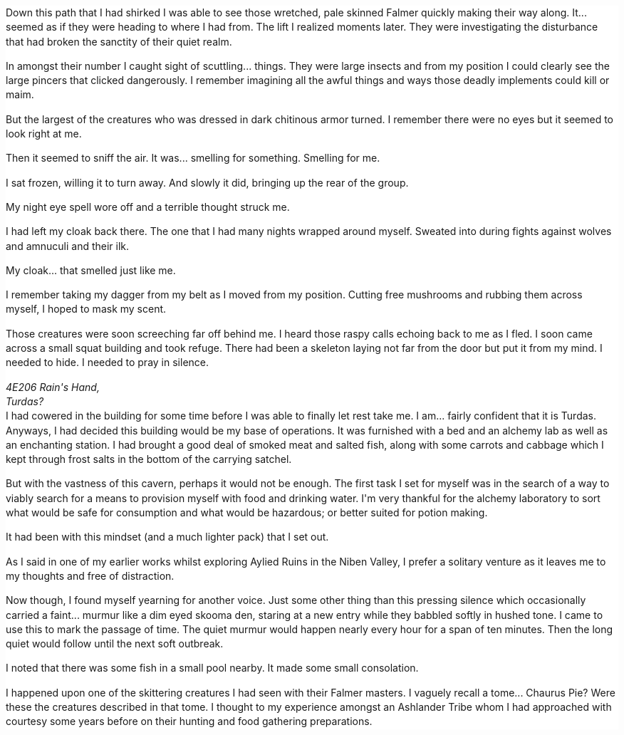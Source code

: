 Down this path that I had shirked I was able to see those wretched, pale skinned Falmer quickly making their way along. It... seemed as if they were heading to where I had from. The lift I realized moments later. They were investigating the disturbance that had broken the sanctity of their quiet realm.

In amongst their number I caught sight of scuttling... things. They were large insects and from my position I could clearly see the large pincers that clicked dangerously. I remember imagining all the awful things and ways those deadly implements could kill or maim.

But the largest of the creatures who was dressed in dark chitinous armor turned. I remember there were no eyes but it seemed to look right at me.

Then it seemed to sniff the air. It was... smelling for something. Smelling for me.

I sat frozen, willing it to turn away. And slowly it did, bringing up the rear of the group.

My night eye spell wore off and a terrible thought struck me.

I had left my cloak back there. The one that I had many nights wrapped around myself. Sweated into during fights against wolves and amnuculi and their ilk.

My cloak... that smelled just like me.

I remember taking my dagger from my belt as I moved from my position. Cutting free mushrooms and rubbing them across myself, I hoped to mask my scent.

Those creatures were soon screeching far off behind me. I heard those raspy calls echoing back to me as I fled. I soon came across a small squat building and took refuge. There had been a skeleton laying not far from the door but put it from my mind. I needed to hide. I needed to pray in silence.

*4E206 Rain's Hand,*  
*Turdas?*  
I had cowered in the building for some time before I was able to finally let rest take me. I am... fairly confident that it is Turdas. Anyways, I had decided this building would be my base of operations. It was furnished with a bed and an alchemy lab as well as an enchanting station. I had brought a good deal of smoked meat and salted fish, along with some carrots and cabbage which I kept through frost salts in the bottom of the carrying satchel.

But with the vastness of this cavern, perhaps it would not be enough. The first task I set for myself was in the search of a way to viably search for a means to provision myself with food and drinking water. I'm very thankful for the alchemy laboratory to sort what would be safe for consumption and what would be hazardous; or better suited for potion making.

It had been with this mindset (and a much lighter pack) that I set out.

As I said in one of my earlier works whilst exploring Aylied Ruins in the Niben Valley, I prefer a solitary venture as it leaves me to my thoughts and free of distraction.

Now though, I found myself yearning for another voice. Just some other thing than this pressing silence which occasionally carried a faint... murmur like a dim eyed skooma den, staring at a new entry while they babbled softly in hushed tone. I came to use this to mark the passage of time. The quiet murmur would happen nearly every hour for a span of ten minutes. Then the long quiet would follow until the next soft outbreak.

I noted that there was some fish in a small pool nearby. It made some small consolation. 

I happened upon one of the skittering creatures I had seen with their Falmer masters. I vaguely recall a tome... Chaurus Pie? Were these the creatures described in that tome. I thought to my experience amongst an Ashlander Tribe whom I had approached with courtesy some years before on their hunting and food gathering preparations.

